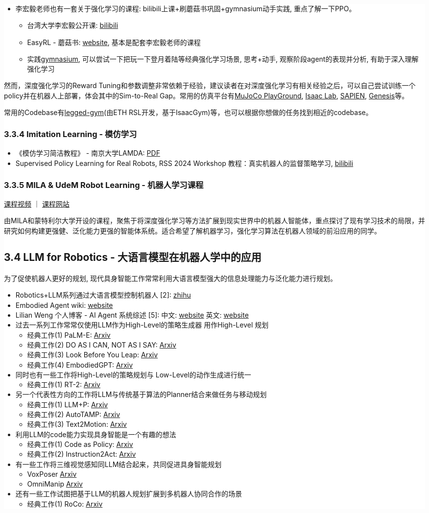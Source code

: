 * 李宏毅老师也有一套关于强化学习的课程: bilibili上课+刷蘑菇书巩固+gymnasium动手实践, 重点了解一下PPO。

  * 台湾大学李宏毅公开课: [bilibili](https://www.bilibili.com/video/BV1XP4y1d7Bk/?spm_id_from=333.337.search-card.all.click&vd_source=ab9cf5374617c2867aaea34af29b53c9)

  * EasyRL - 蘑菇书: [website](https://datawhalechina.github.io/easy-rl/#/), 基本是配套李宏毅老师的课程

  * 实践[gymnasium](https://gymnasium.farama.org/), 可以尝试一下把玩一下登月着陆等经典强化学习场景, 思考+动手, 观察阶段agent的表现并分析, 有助于深入理解强化学习

然而，深度强化学习的Reward Tuning和参数调整非常依赖于经验，建议读者在对深度强化学习有相关经验之后，可以自己尝试训练一个policy并在机器人上部署，体会其中的Sim-to-Real Gap。常用的仿真平台有[MuJoCo PlayGround](https://playground.mujoco.org/), [Isaac Lab](https://isaac-sim.github.io/IsaacLab/main/index.html), [SAPIEN](https://sapien.ucsd.edu/), [Genesis](https://github.com/Genesis-Embodied-AI/Genesis)等。

常用的Codebase有[legged-gym](https://github.com/leggedrobotics/legged_gym)(由ETH RSL开发，基于IsaacGym)等，也可以根据你想做的任务找到相近的codebase。

<section id="il"></section>

### 3.3.4 Imitation Learning - 模仿学习

* 《模仿学习简洁教程》 - 南京大学LAMDA: [PDF](https://www.lamda.nju.edu.cn/xut/Imitation_Learning.pdf)<br>
* Supervised Policy Learning for Real Robots, RSS 2024 Workshop 教程：真实机器人的监督策略学习, [bilibili](https://www.bilibili.com/video/BV1Fx4y1s7if/?buvid=XY415384A771A6C681C9BEB3817566ED57724&is_story_h5=false&mid=ORgXkVzTHaOKTsml0RX5Gw%3D%3D&plat_id=240&share_from=ugc&share_medium=android&share_plat=android&share_source=WEIXIN&share_tag=s_i&spmid=dt.space-dt.0.0&timestamp=1721464513&unique_k=Cqj5d9J&up_id=2185804&vd_source=ab9cf5374617c2867aaea34af29b53c9)

<section id="mila_robot_learning"></section>

### 3.3.5 MILA & UdeM Robot Learning - 机器人学习课程

[课程视频](https://www.youtube.com/playlist?list=PLMe2pHxzxHp-UJ1jd-uuGSGK7P7Phtm-f) ｜ [课程网站](https://fracturedplane.notion.site/Robot-Learning-IFT6163-Scaling-Learning-for-Real-World-Agents-Apprentissage-robotique-Apprentiss-14a2148572768017864af202952c4b7e)

由MILA和蒙特利尔大学开设的课程，聚焦于将深度强化学习等方法扩展到现实世界中的机器人智能体，重点探讨了现有学习技术的局限，并研究如何构建更强健、泛化能力更强的智能体系统。适合希望了解机器学习，强化学习算法在机器人领域的前沿应用的同学。


<section id="llm_robot"></section>

## 3.4 LLM for Robotics - 大语言模型在机器人学中的应用
为了促使机器人更好的规划, 现代具身智能工作常常利用大语言模型强大的信息处理能力与泛化能力进行规划。
* Robotics+LLM系列通过大语言模型控制机器人 [2]: [zhihu](https://zhuanlan.zhihu.com/p/668053911)<br>
* Embodied Agent wiki: [website](https://en.wikipedia.org/wiki/Embodied_agent)<br>
* Lilian Weng 个人博客 - AI Agent 系统综述 [5]: 中文: [website](https://mp.weixin.qq.com/s/Jb8HBbaKYXXxTSQOBsP5Wg) 英文: [website](https://lilianweng.github.io/posts/2023-06-23-agent/)<br>
* 过去一系列工作常常仅使用LLM作为High-Level的策略生成器 用作High-Level 规划
  * 经典工作(1) PaLM-E: [Arxiv](https://arxiv.org/abs/2303.03378)<br>
  * 经典工作(2) DO AS I CAN, NOT AS I SAY: [Arxiv](https://arxiv.org/abs/2204.01691)<br>
  * 经典工作(3) Look Before You Leap: [Arxiv](https://arxiv.org/abs/2311.17842)<br>
  * 经典工作(4) EmbodiedGPT: [Arxiv](https://arxiv.org/abs/2305.15021)<br>
* 同时也有一些工作将High-Level的策略规划与 Low-Level的动作生成进行统一
  * 经典工作(1) RT-2: [Arxiv](https://arxiv.org/abs/2307.15818)<br>
* 另一个代表性方向的工作将LLM与传统基于算法的Planner结合来做任务与移动规划
  * 经典工作(1) LLM+P: [Arxiv](https://arxiv.org/abs/2304.11477)<br>
  * 经典工作(2) AutoTAMP: [Arxiv](https://arxiv.org/abs/2306.06531)<br>
  * 经典工作(3) Text2Motion: [Arxiv](https://arxiv.org/abs/2303.12153)<br>
* 利用LLM的code能力实现具身智能是一个有趣的想法
  * 经典工作(1) Code as Policy: [Arxiv](https://arxiv.org/abs/2209.07753)<br>
  * 经典工作(2) Instruction2Act: [Arxiv](https://arxiv.org/abs/2305.11176)<br>
* 有一些工作将三维视觉感知同LLM结合起来，共同促进具身智能规划
  * VoxPoser [Arxiv](https://arxiv.org/abs/2307.05973)<br>
  * OmniManip [Arxiv](https://arxiv.org/abs/2501.03841)<br>
* 还有一些工作试图把基于LLM的机器人规划扩展到多机器人协同合作的场景
  * 经典工作(1) RoCo: [Arxiv](https://arxiv.org/abs/2307.04738)<br>